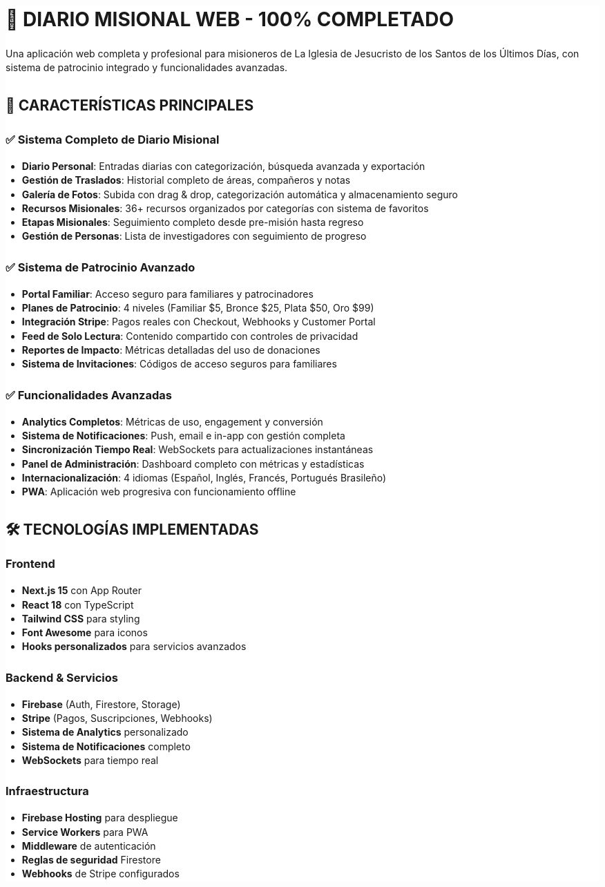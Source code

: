 # 🎯 **DIARIO MISIONAL WEB - 100% COMPLETADO**

Una aplicación web completa y profesional para misioneros de La Iglesia de Jesucristo de los Santos de los Últimos Días, con sistema de patrocinio integrado y funcionalidades avanzadas.

## 🚀 **CARACTERÍSTICAS PRINCIPALES**

### ✅ **Sistema Completo de Diario Misional**
- **Diario Personal**: Entradas diarias con categorización, búsqueda avanzada y exportación
- **Gestión de Traslados**: Historial completo de áreas, compañeros y notas
- **Galería de Fotos**: Subida con drag & drop, categorización automática y almacenamiento seguro
- **Recursos Misionales**: 36+ recursos organizados por categorías con sistema de favoritos
- **Etapas Misionales**: Seguimiento completo desde pre-misión hasta regreso
- **Gestión de Personas**: Lista de investigadores con seguimiento de progreso

### ✅ **Sistema de Patrocinio Avanzado**
- **Portal Familiar**: Acceso seguro para familiares y patrocinadores
- **Planes de Patrocinio**: 4 niveles (Familiar $5, Bronce $25, Plata $50, Oro $99)
- **Integración Stripe**: Pagos reales con Checkout, Webhooks y Customer Portal
- **Feed de Solo Lectura**: Contenido compartido con controles de privacidad
- **Reportes de Impacto**: Métricas detalladas del uso de donaciones
- **Sistema de Invitaciones**: Códigos de acceso seguros para familiares

### ✅ **Funcionalidades Avanzadas**
- **Analytics Completos**: Métricas de uso, engagement y conversión
- **Sistema de Notificaciones**: Push, email e in-app con gestión completa
- **Sincronización Tiempo Real**: WebSockets para actualizaciones instantáneas
- **Panel de Administración**: Dashboard completo con métricas y estadísticas
- **Internacionalización**: 4 idiomas (Español, Inglés, Francés, Portugués Brasileño)
- **PWA**: Aplicación web progresiva con funcionamiento offline

## 🛠️ **TECNOLOGÍAS IMPLEMENTADAS**

### **Frontend**
- **Next.js 15** con App Router
- **React 18** con TypeScript
- **Tailwind CSS** para styling
- **Font Awesome** para iconos
- **Hooks personalizados** para servicios avanzados

### **Backend & Servicios**
- **Firebase** (Auth, Firestore, Storage)
- **Stripe** (Pagos, Suscripciones, Webhooks)
- **Sistema de Analytics** personalizado
- **Sistema de Notificaciones** completo
- **WebSockets** para tiempo real

### **Infraestructura**
- **Firebase Hosting** para despliegue
- **Service Workers** para PWA
- **Middleware** de autenticación
- **Reglas de seguridad** Firestore
- **Webhooks** de Stripe configurados
